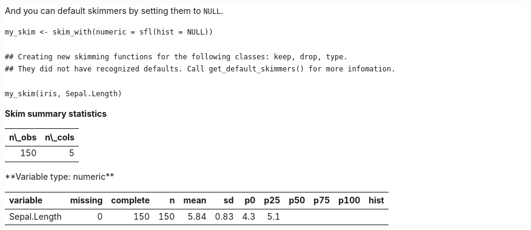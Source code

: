 And you can default skimmers by setting them to `NULL`.

    my_skim <- skim_with(numeric = sfl(hist = NULL))

    ## Creating new skimming functions for the following classes: keep, drop, type.
    ## They did not have recognized defaults. Call get_default_skimmers() for more infomation.

    my_skim(iris, Sepal.Length)

**Skim summary statistics**

<table style="width: auto;" class="table table-condensed">
<thead>
<tr>
<th style="text-align:right;">
n\_obs
</th>
<th style="text-align:right;">
n\_cols
</th>
</tr>
</thead>
<tbody>
<tr>
<td style="text-align:right;">
150
</td>
<td style="text-align:right;">
5
</td>
</tr>
</tbody>
</table>
**Variable type: numeric**

<table>
<thead>
<tr class="header">
<th align="left">variable</th>
<th align="right">missing</th>
<th align="right">complete</th>
<th align="right">n</th>
<th align="right">mean</th>
<th align="right">sd</th>
<th align="right">p0</th>
<th align="right">p25</th>
<th align="right">p50</th>
<th align="right">p75</th>
<th align="right">p100</th>
<th align="left">hist</th>
</tr>
</thead>
<tbody>
<tr class="odd">
<td align="left">Sepal.Length</td>
<td align="right">0</td>
<td align="right">150</td>
<td align="right">150</td>
<td align="right">5.84</td>
<td align="right">0.83</td>
<td align="right">4.3</td>
<td align="right">5.1</td>